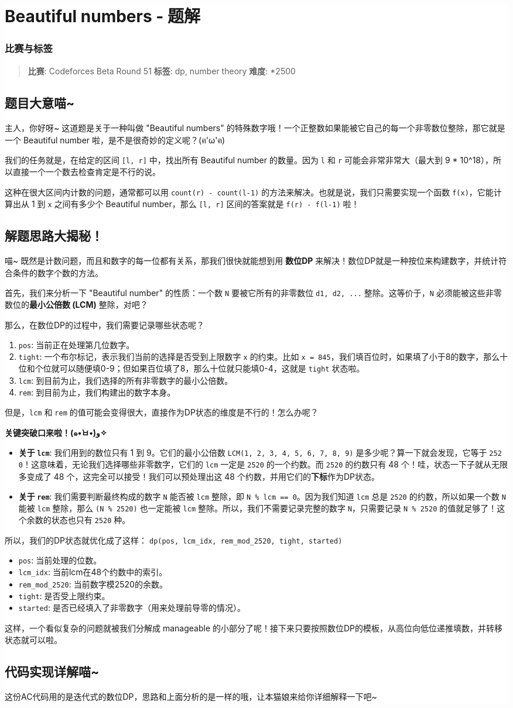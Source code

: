 # Beautiful numbers - 题解

### 比赛与标签
> **比赛**: Codeforces Beta Round 51
> **标签**: dp, number theory
> **难度**: *2500

## 题目大意喵~
主人，你好呀~ 这道题是关于一种叫做 "Beautiful numbers" 的特殊数字哦！一个正整数如果能被它自己的每一个非零数位整除，那它就是一个 Beautiful number 啦，是不是很奇妙的定义呢？(ฅ'ω'ฅ)

我们的任务就是，在给定的区间 `[l, r]` 中，找出所有 Beautiful number 的数量。因为 `l` 和 `r` 可能会非常非常大（最大到 9 * 10^18），所以直接一个一个数去检查肯定是不行的说。

这种在很大区间内计数的问题，通常都可以用 `count(r) - count(l-1)` 的方法来解决。也就是说，我们只需要实现一个函数 `f(x)`，它能计算出从 1 到 `x` 之间有多少个 Beautiful number，那么 `[l, r]` 区间的答案就是 `f(r) - f(l-1)` 啦！

## 解题思路大揭秘！
喵~ 既然是计数问题，而且和数字的每一位都有关系，那我们很快就能想到用 **数位DP** 来解决！数位DP就是一种按位来构建数字，并统计符合条件的数字个数的方法。

首先，我们来分析一下 "Beautiful number" 的性质：一个数 `N` 要被它所有的非零数位 `d1, d2, ...` 整除。这等价于，`N` 必须能被这些非零数位的**最小公倍数 (LCM)** 整除，对吧？

那么，在数位DP的过程中，我们需要记录哪些状态呢？
1.  `pos`: 当前正在处理第几位数字。
2.  `tight`: 一个布尔标记，表示我们当前的选择是否受到上限数字 `x` 的约束。比如 `x = 845`，我们填百位时，如果填了小于8的数字，那么十位和个位就可以随便填0-9；但如果百位填了8，那么十位就只能填0-4，这就是 `tight` 状态啦。
3.  `lcm`: 到目前为止，我们选择的所有非零数字的最小公倍数。
4.  `rem`: 到目前为止，我们构建出的数字本身。

但是，`lcm` 和 `rem` 的值可能会变得很大，直接作为DP状态的维度是不行的！怎么办呢？

**关键突破口来啦！(๑•̀ㅂ•́)و✧**

*   **关于 `lcm`**: 我们用到的数位只有 1 到 9。它们的最小公倍数 `LCM(1, 2, 3, 4, 5, 6, 7, 8, 9)` 是多少呢？算一下就会发现，它等于 `2520`！这意味着，无论我们选择哪些非零数字，它们的 `lcm` 一定是 `2520` 的一个约数。而 `2520` 的约数只有 48 个！哇，状态一下子就从无限多变成了 48 个，这完全可以接受！我们可以预处理出这 48 个约数，并用它们的**下标**作为DP状态。

*   **关于 `rem`**: 我们需要判断最终构成的数字 `N` 能否被 `lcm` 整除，即 `N % lcm == 0`。因为我们知道 `lcm` 总是 `2520` 的约数，所以如果一个数 `N` 能被 `lcm` 整除，那么 `(N % 2520)` 也一定能被 `lcm` 整除。所以，我们不需要记录完整的数字 `N`，只需要记录 `N % 2520` 的值就足够了！这个余数的状态也只有 `2520` 种。

所以，我们的DP状态就优化成了这样：
`dp(pos, lcm_idx, rem_mod_2520, tight, started)`
*   `pos`: 当前处理的位数。
*   `lcm_idx`: 当前lcm在48个约数中的索引。
*   `rem_mod_2520`: 当前数字模2520的余数。
*   `tight`: 是否受上限约束。
*   `started`: 是否已经填入了非零数字（用来处理前导零的情况）。

这样，一个看似复杂的问题就被我们分解成 manageable 的小部分了呢！接下来只要按照数位DP的模板，从高位向低位递推填数，并转移状态就可以啦。

## 代码实现详解喵~
这份AC代码用的是迭代式的数位DP，思路和上面分析的是一样的哦，让本猫娘来给你详细解释一下吧~
